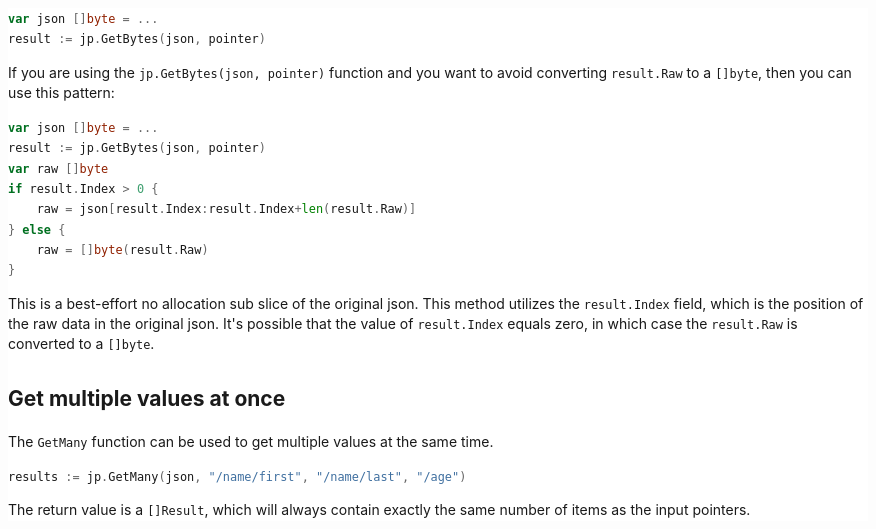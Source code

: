 ```go
var json []byte = ...
result := jp.GetBytes(json, pointer)
```

If you are using the `jp.GetBytes(json, pointer)` function and you want to avoid converting `result.Raw` to a `[]byte`, then you can use this pattern:

```go
var json []byte = ...
result := jp.GetBytes(json, pointer)
var raw []byte
if result.Index > 0 {
    raw = json[result.Index:result.Index+len(result.Raw)]
} else {
    raw = []byte(result.Raw)
}
```

This is a best-effort no allocation sub slice of the original json. This method utilizes the `result.Index` field, which is the position of the raw data in the original json. It's possible that the value of `result.Index` equals zero, in which case the `result.Raw` is converted to a `[]byte`.

## Get multiple values at once

The `GetMany` function can be used to get multiple values at the same time.

```go
results := jp.GetMany(json, "/name/first", "/name/last", "/age")
```

The return value is a `[]Result`, which will always contain exactly the same number of items as the input pointers.
